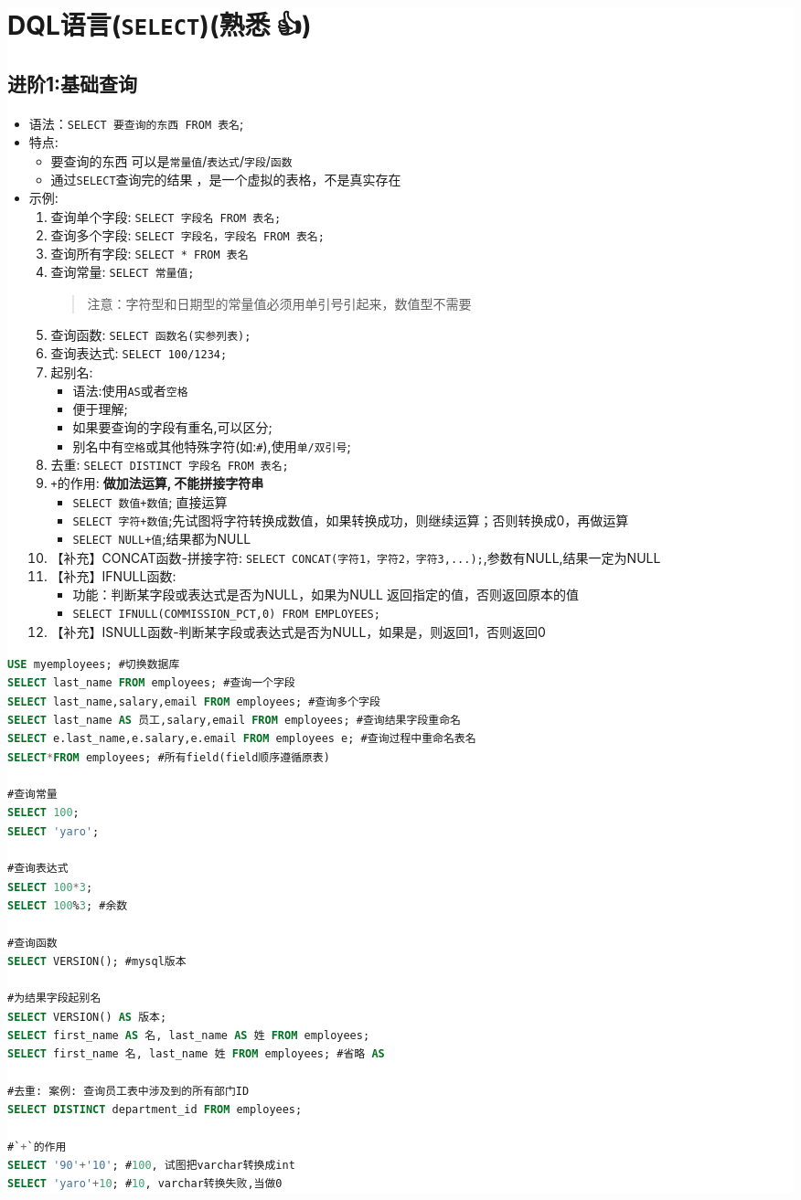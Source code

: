 # DQL语言(`SELECT`)(熟悉 👍)

## 进阶1:基础查询

- 语法：`SELECT 要查询的东西 FROM 表名`;
- 特点:
    - 要查询的东西 可以是`常量值`/`表达式`/`字段`/`函数`
    - 通过`SELECT`查询完的结果 ，是一个虚拟的表格，不是真实存在
- 示例:
    1. 查询单个字段: `SELECT 字段名 FROM 表名;`
    2. 查询多个字段: `SELECT 字段名，字段名 FROM 表名;`
    3. 查询所有字段: `SELECT * FROM 表名`
    4. 查询常量: `SELECT 常量值;`
        >注意：字符型和日期型的常量值必须用单引号引起来，数值型不需要
    5. 查询函数: `SELECT 函数名(实参列表);`
    6. 查询表达式: `SELECT 100/1234;`
    7. 起别名: 
        - 语法:使用`AS`或者`空格`
        - 便于理解;
        - 如果要查询的字段有重名,可以区分;
        - 别名中有`空格`或其他特殊字符(如:`#`),使用`单/双引号`;
    8. 去重: `SELECT DISTINCT 字段名 FROM 表名;`
    9. `+`的作用: **做加法运算, 不能拼接字符串**
        - `SELECT 数值+数值`; 直接运算
        - `SELECT 字符+数值`;先试图将字符转换成数值，如果转换成功，则继续运算；否则转换成0，再做运算
        - `SELECT NULL+值`;结果都为NULL
    10. 【补充】CONCAT函数-拼接字符: `SELECT CONCAT(字符1，字符2，字符3,...);`,参数有NULL,结果一定为NULL
    11. 【补充】IFNULL函数: 
        - 功能：判断某字段或表达式是否为NULL，如果为NULL 返回指定的值，否则返回原本的值
        - `SELECT IFNULL(COMMISSION_PCT,0) FROM EMPLOYEES;`
    12. 【补充】ISNULL函数-判断某字段或表达式是否为NULL，如果是，则返回1，否则返回0

```sql
USE myemployees; #切换数据库
SELECT last_name FROM employees; #查询一个字段
SELECT last_name,salary,email FROM employees; #查询多个字段
SELECT last_name AS 员工,salary,email FROM employees; #查询结果字段重命名
SELECT e.last_name,e.salary,e.email FROM employees e; #查询过程中重命名表名
SELECT*FROM employees; #所有field(field顺序遵循原表)

#查询常量
SELECT 100; 
SELECT 'yaro';

#查询表达式
SELECT 100*3; 
SELECT 100%3; #余数

#查询函数
SELECT VERSION(); #mysql版本

#为结果字段起别名
SELECT VERSION() AS 版本;
SELECT first_name AS 名, last_name AS 姓 FROM employees;
SELECT first_name 名, last_name 姓 FROM employees; #省略 AS

#去重: 案例: 查询员工表中涉及到的所有部门ID
SELECT DISTINCT department_id FROM employees; 

#`+`的作用
SELECT '90'+'10'; #100, 试图把varchar转换成int
SELECT 'yaro'+10; #10, varchar转换失败,当做0
```